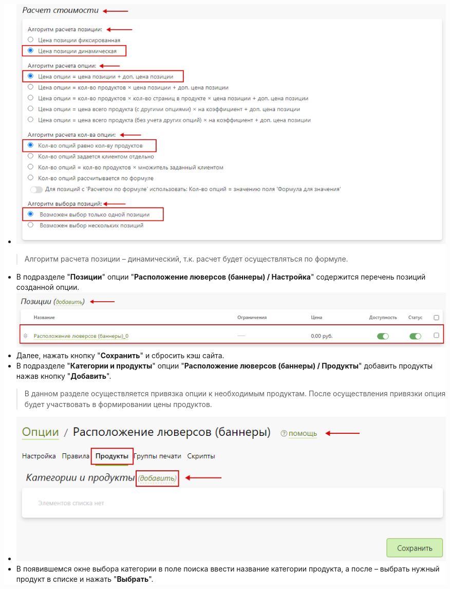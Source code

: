 * ![](../_media/calc/laser-cutting_39.png)
> Алгоритм расчета позиции – динамический, т.к. расчет будет осуществляться по формуле.
* В подразделе "__Позиции__" опции "__Расположение люверсов (баннеры) / Настройка__" содержится перечень позиций созданной опции.
![](../_media/calc/banners_16.png)
* Далее, нажать кнопку "__Сохранить__" и сбросить кэш сайта.
* В подразделе "__Категории и продукты__" опции "__Расположение люверсов (баннеры) / Продукты__" добавить продукты нажав кнопку "__Добавить__". 
> В данном разделе осуществляется привязка опции к необходимым продуктам. После осуществления привязки опция будет участвовать в формировании цены продуктов.
* ![](../_media/calc/banners_17.png)
* В появившемся окне выбора категории в поле поиска ввести название категории продукта, а после – выбрать нужный продукт в списке и нажать "__Выбрать__".